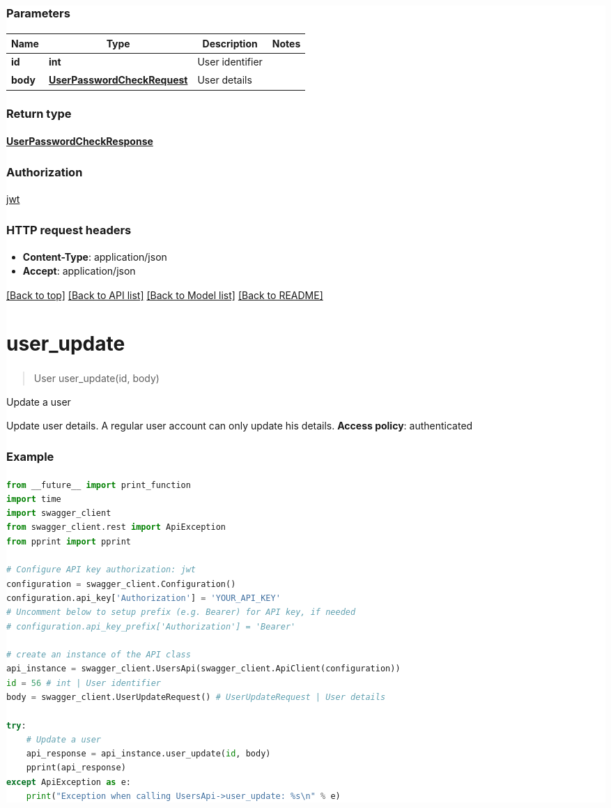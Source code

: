 ### Parameters

Name | Type | Description  | Notes
------------- | ------------- | ------------- | -------------
 **id** | **int**| User identifier | 
 **body** | [**UserPasswordCheckRequest**](UserPasswordCheckRequest.md)| User details | 

### Return type

[**UserPasswordCheckResponse**](UserPasswordCheckResponse.md)

### Authorization

[jwt](../README.md#jwt)

### HTTP request headers

 - **Content-Type**: application/json
 - **Accept**: application/json

[[Back to top]](#) [[Back to API list]](../README.md#documentation-for-api-endpoints) [[Back to Model list]](../README.md#documentation-for-models) [[Back to README]](../README.md)

# **user_update**
> User user_update(id, body)

Update a user

Update user details. A regular user account can only update his details. **Access policy**: authenticated 

### Example
```python
from __future__ import print_function
import time
import swagger_client
from swagger_client.rest import ApiException
from pprint import pprint

# Configure API key authorization: jwt
configuration = swagger_client.Configuration()
configuration.api_key['Authorization'] = 'YOUR_API_KEY'
# Uncomment below to setup prefix (e.g. Bearer) for API key, if needed
# configuration.api_key_prefix['Authorization'] = 'Bearer'

# create an instance of the API class
api_instance = swagger_client.UsersApi(swagger_client.ApiClient(configuration))
id = 56 # int | User identifier
body = swagger_client.UserUpdateRequest() # UserUpdateRequest | User details

try:
    # Update a user
    api_response = api_instance.user_update(id, body)
    pprint(api_response)
except ApiException as e:
    print("Exception when calling UsersApi->user_update: %s\n" % e)
```
